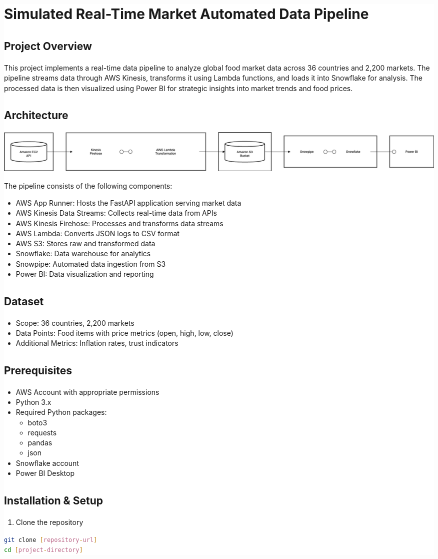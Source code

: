 # Simulated Real-Time Market Automated Data Pipeline

## Project Overview
This project implements a real-time data pipeline to analyze global food market data across 36 countries and 2,200 markets. The pipeline streams data through AWS Kinesis, transforms it using Lambda functions, and loads it into Snowflake for analysis. The processed data is then visualized using Power BI for strategic insights into market trends and food prices.

## Architecture
![Data Pipeline Architecture](assets/images/datapipeline.png)

The pipeline consists of the following components:
- AWS App Runner: Hosts the FastAPI application serving market data
- AWS Kinesis Data Streams: Collects real-time data from APIs
- AWS Kinesis Firehose: Processes and transforms data streams
- AWS Lambda: Converts JSON logs to CSV format
- AWS S3: Stores raw and transformed data
- Snowflake: Data warehouse for analytics
- Snowpipe: Automated data ingestion from S3
- Power BI: Data visualization and reporting

## Dataset
- Scope: 36 countries, 2,200 markets
- Data Points: Food items with price metrics (open, high, low, close)
- Additional Metrics: Inflation rates, trust indicators

## Prerequisites
- AWS Account with appropriate permissions
- Python 3.x
- Required Python packages:
  - boto3
  - requests
  - pandas
  - json
- Snowflake account
- Power BI Desktop

## Installation & Setup

1. Clone the repository
```bash
git clone [repository-url]
cd [project-directory]
```
